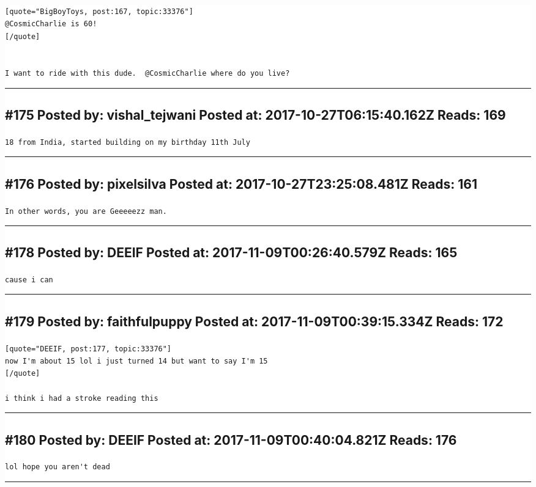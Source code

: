 ```
[quote="BigBoyToys, post:167, topic:33376"]
@CosmicCharlie is 60!
[/quote]


I want to ride with this dude.  @CosmicCharlie where do you live?
```

---
## \#175 Posted by: vishal_tejwani Posted at: 2017-10-27T06:15:40.162Z Reads: 169

```
18 from India, started building on my birthday 11th July
```

---
## \#176 Posted by: pixelsilva Posted at: 2017-10-27T23:25:08.481Z Reads: 161

```
In other words, you are Geeeeezz man.
```

---
## \#178 Posted by: DEEIF Posted at: 2017-11-09T00:26:40.579Z Reads: 165

```
cause i can
```

---
## \#179 Posted by: faithfulpuppy Posted at: 2017-11-09T00:39:15.334Z Reads: 172

```
[quote="DEEIF, post:177, topic:33376"]
now I'm about 15 lol i just turned 14 but want to say I'm 15
[/quote]

i think i had a stroke reading this
```

---
## \#180 Posted by: DEEIF Posted at: 2017-11-09T00:40:04.821Z Reads: 176

```
lol hope you aren't dead
```

---